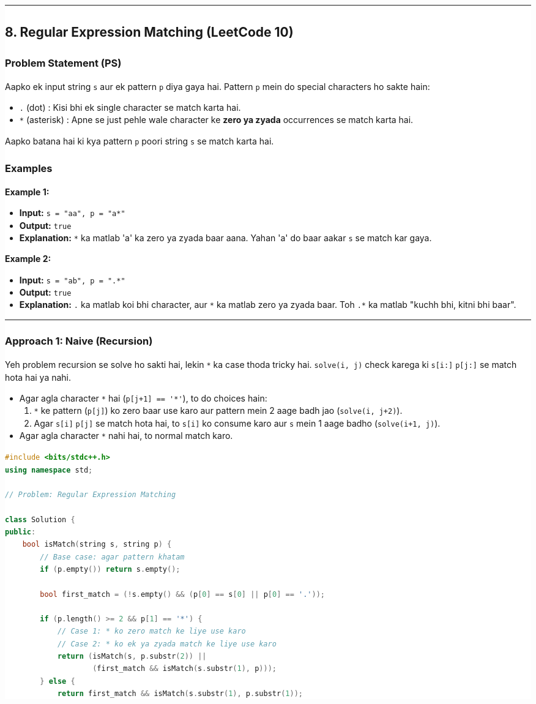-----

## 8\. Regular Expression Matching (LeetCode 10)

### **Problem Statement (PS)**

Aapko ek input string `s` aur ek pattern `p` diya gaya hai. Pattern `p` mein do special characters ho sakte hain:

  * `.` (dot) : Kisi bhi ek single character se match karta hai.
  * `*` (asterisk) : Apne se just pehle wale character ke **zero ya zyada** occurrences se match karta hai.

Aapko batana hai ki kya pattern `p` poori string `s` se match karta hai.

### **Examples**

**Example 1:**

  * **Input:** `s = "aa", p = "a*"`
  * **Output:** `true`
  * **Explanation:** `*` ka matlab 'a' ka zero ya zyada baar aana. Yahan 'a' do baar aakar `s` se match kar gaya.

**Example 2:**

  * **Input:** `s = "ab", p = ".*"`
  * **Output:** `true`
  * **Explanation:** `.` ka matlab koi bhi character, aur `*` ka matlab zero ya zyada baar. Toh `.*` ka matlab "kuchh bhi, kitni bhi baar".

-----

### **Approach 1: Naive (Recursion)**

Yeh problem recursion se solve ho sakti hai, lekin `*` ka case thoda tricky hai. `solve(i, j)` check karega ki `s[i:]` `p[j:]` se match hota hai ya nahi.

  * Agar agla character `*` hai (`p[j+1] == '*'`), to do choices hain:
    1.  `*` ke pattern (`p[j]`) ko zero baar use karo aur pattern mein 2 aage badh jao (`solve(i, j+2)`).
    2.  Agar `s[i]` `p[j]` se match hota hai, to `s[i]` ko consume karo aur `s` mein 1 aage badho (`solve(i+1, j)`).
  * Agar agla character `*` nahi hai, to normal match karo.



```cpp
#include <bits/stdc++.h>
using namespace std;

// Problem: Regular Expression Matching

class Solution {
public:
    bool isMatch(string s, string p) {
        // Base case: agar pattern khatam
        if (p.empty()) return s.empty();

        bool first_match = (!s.empty() && (p[0] == s[0] || p[0] == '.'));

        if (p.length() >= 2 && p[1] == '*') {
            // Case 1: * ko zero match ke liye use karo
            // Case 2: * ko ek ya zyada match ke liye use karo
            return (isMatch(s, p.substr(2)) ||
                    (first_match && isMatch(s.substr(1), p)));
        } else {
            return first_match && isMatch(s.substr(1), p.substr(1));
```